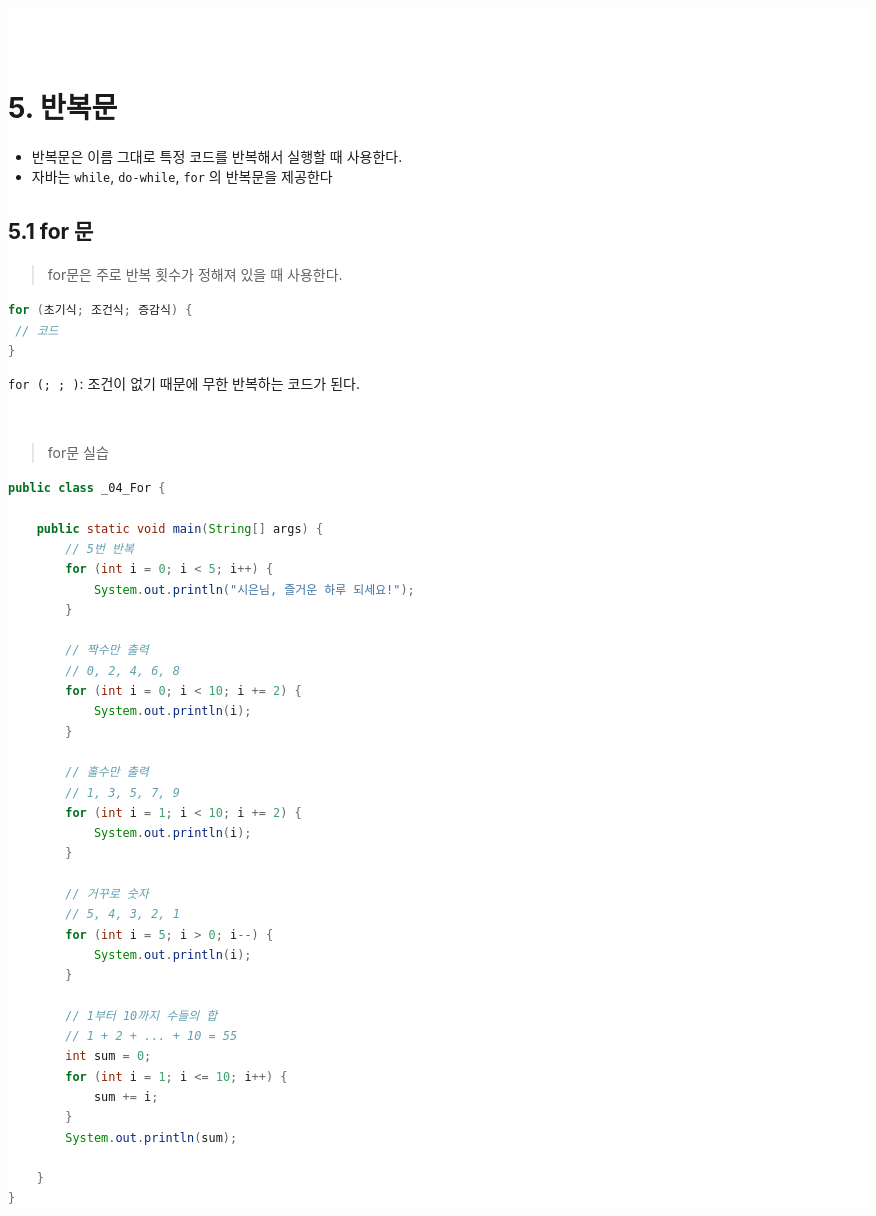 
<br><br>

# 5. 반복문

- 반복문은 이름 그대로 특정 코드를 반복해서 실행할 때 사용한다.
- 자바는 `while`, `do-while`, `for` 의 반복문을 제공한다

## 5.1 for 문

> for문은 주로 반복 횟수가 정해져 있을 때 사용한다.

```java
for (초기식; 조건식; 증감식) {
 // 코드
}
```

`for (; ; )`: 조건이 없기 때문에 무한 반복하는 코드가 된다.

<br>

> for문 실습

```java
public class _04_For {

	public static void main(String[] args) {
		// 5번 반복
		for (int i = 0; i < 5; i++) {
			System.out.println("시은님, 즐거운 하루 되세요!");
		}

		// 짝수만 출력
		// 0, 2, 4, 6, 8
		for (int i = 0; i < 10; i += 2) {
			System.out.println(i);
		}

		// 홀수만 출력
		// 1, 3, 5, 7, 9
		for (int i = 1; i < 10; i += 2) {
			System.out.println(i);
		}

		// 거꾸로 숫자
		// 5, 4, 3, 2, 1
		for (int i = 5; i > 0; i--) {
			System.out.println(i);
		}

		// 1부터 10까지 수들의 합
		// 1 + 2 + ... + 10 = 55
		int sum = 0;
		for (int i = 1; i <= 10; i++) {
			sum += i;
		}
		System.out.println(sum);

	}
}
```
